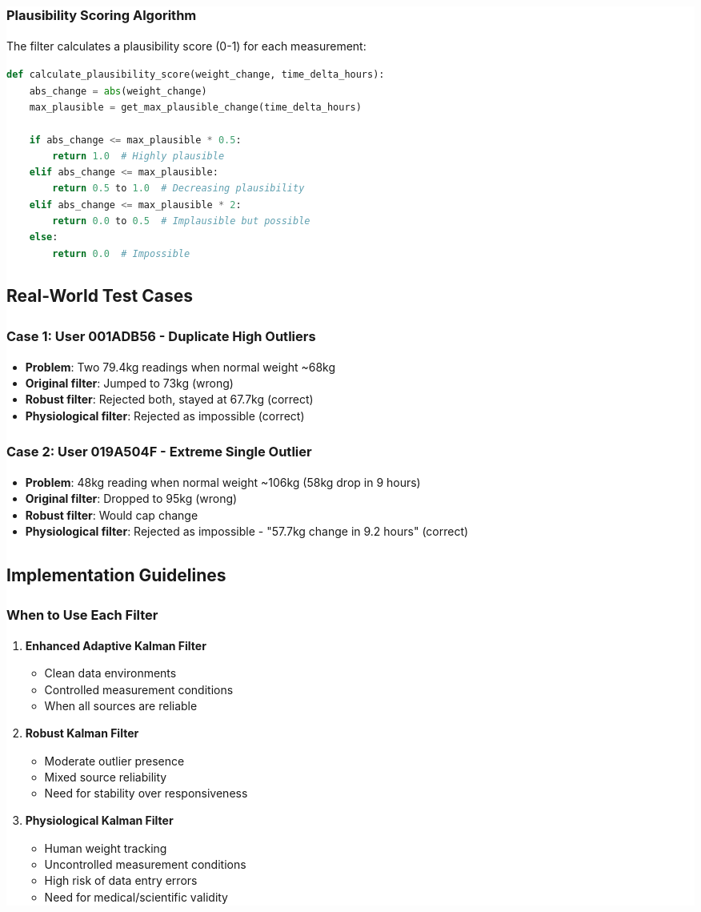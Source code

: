 ### Plausibility Scoring Algorithm

The filter calculates a plausibility score (0-1) for each measurement:

```python
def calculate_plausibility_score(weight_change, time_delta_hours):
    abs_change = abs(weight_change)
    max_plausible = get_max_plausible_change(time_delta_hours)
    
    if abs_change <= max_plausible * 0.5:
        return 1.0  # Highly plausible
    elif abs_change <= max_plausible:
        return 0.5 to 1.0  # Decreasing plausibility
    elif abs_change <= max_plausible * 2:
        return 0.0 to 0.5  # Implausible but possible
    else:
        return 0.0  # Impossible
```

## Real-World Test Cases

### Case 1: User 001ADB56 - Duplicate High Outliers
- **Problem**: Two 79.4kg readings when normal weight ~68kg
- **Original filter**: Jumped to 73kg (wrong)
- **Robust filter**: Rejected both, stayed at 67.7kg (correct)
- **Physiological filter**: Rejected as impossible (correct)

### Case 2: User 019A504F - Extreme Single Outlier
- **Problem**: 48kg reading when normal weight ~106kg (58kg drop in 9 hours)
- **Original filter**: Dropped to 95kg (wrong)
- **Robust filter**: Would cap change
- **Physiological filter**: Rejected as impossible - "57.7kg change in 9.2 hours" (correct)

## Implementation Guidelines

### When to Use Each Filter

1. **Enhanced Adaptive Kalman Filter**
   - Clean data environments
   - Controlled measurement conditions
   - When all sources are reliable

2. **Robust Kalman Filter**
   - Moderate outlier presence
   - Mixed source reliability
   - Need for stability over responsiveness

3. **Physiological Kalman Filter**
   - Human weight tracking
   - Uncontrolled measurement conditions
   - High risk of data entry errors
   - Need for medical/scientific validity
